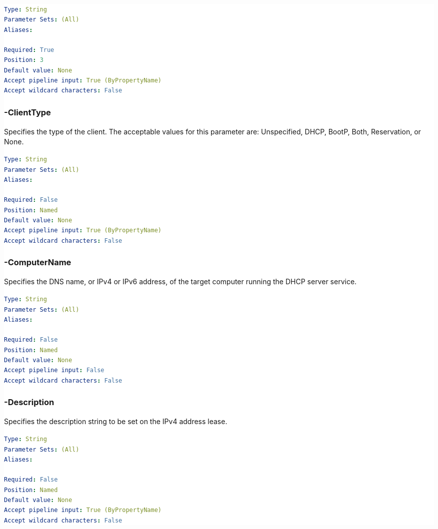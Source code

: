```yaml
Type: String
Parameter Sets: (All)
Aliases: 

Required: True
Position: 3
Default value: None
Accept pipeline input: True (ByPropertyName)
Accept wildcard characters: False
```

### -ClientType
Specifies the type of the client.
The acceptable values for this parameter are: Unspecified, DHCP, BootP, Both, Reservation, or None.

```yaml
Type: String
Parameter Sets: (All)
Aliases: 

Required: False
Position: Named
Default value: None
Accept pipeline input: True (ByPropertyName)
Accept wildcard characters: False
```

### -ComputerName
Specifies the DNS name, or IPv4 or IPv6 address, of the target computer running the DHCP server service.

```yaml
Type: String
Parameter Sets: (All)
Aliases: 

Required: False
Position: Named
Default value: None
Accept pipeline input: False
Accept wildcard characters: False
```

### -Description
Specifies the description string to be set on the IPv4 address lease.

```yaml
Type: String
Parameter Sets: (All)
Aliases: 

Required: False
Position: Named
Default value: None
Accept pipeline input: True (ByPropertyName)
Accept wildcard characters: False
```
